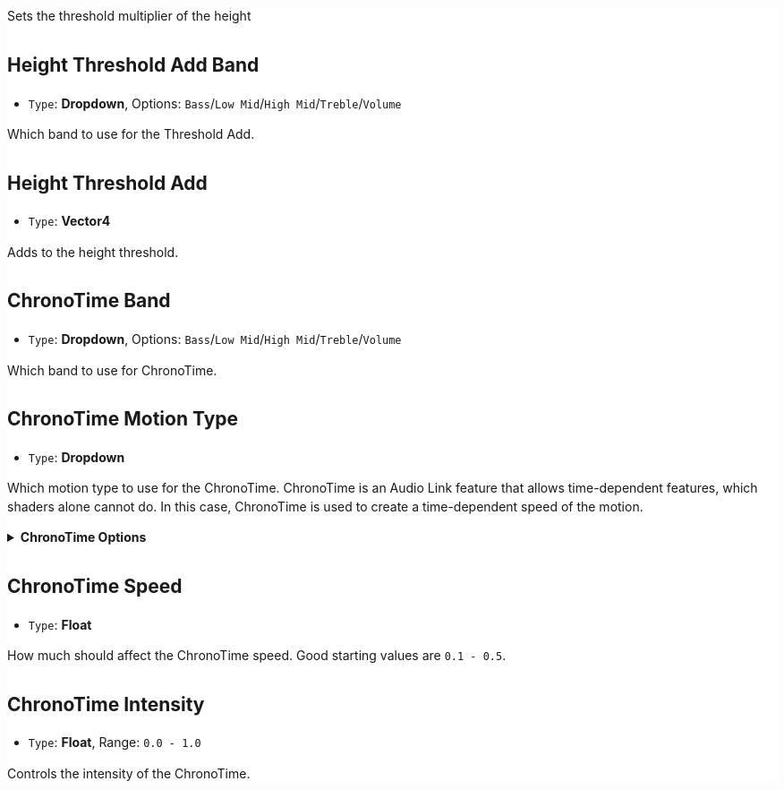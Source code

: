 Sets the threshold multiplier of the height

## Height Threshold Add Band

- `Type`: <PropertyIcon name="dropdown" />**Dropdown**, Options: `Bass`/`Low Mid`/`High Mid`/`Treble`/`Volume`

Which band to use for the Threshold Add.

## Height Threshold Add

- `Type`: <PropertyIcon name="float4" />**Vector4**

Adds to the height threshold.

## ChronoTime Band

- `Type`: <PropertyIcon name="dropdown" />**Dropdown**, Options: `Bass`/`Low Mid`/`High Mid`/`Treble`/`Volume`

Which band to use for ChronoTime.

## ChronoTime Motion Type

- `Type`: <PropertyIcon name="dropdown" />**Dropdown**

Which motion type to use for the ChronoTime. ChronoTime is an Audio Link feature that allows time-dependent features, which shaders alone cannot do. In this case, ChronoTime is used to create a time-dependent speed of the motion.

<details><summary><b>ChronoTime Options</b></summary></details>

## ChronoTime Speed

- `Type`: <PropertyIcon name="float" />**Float**

How much should affect the ChronoTime speed. Good starting values are `0.1 - 0.5`.

## ChronoTime Intensity

- `Type`: <PropertyIcon name="floatrange" />**Float**, Range: `0.0 - 1.0`

Controls the intensity of the ChronoTime.